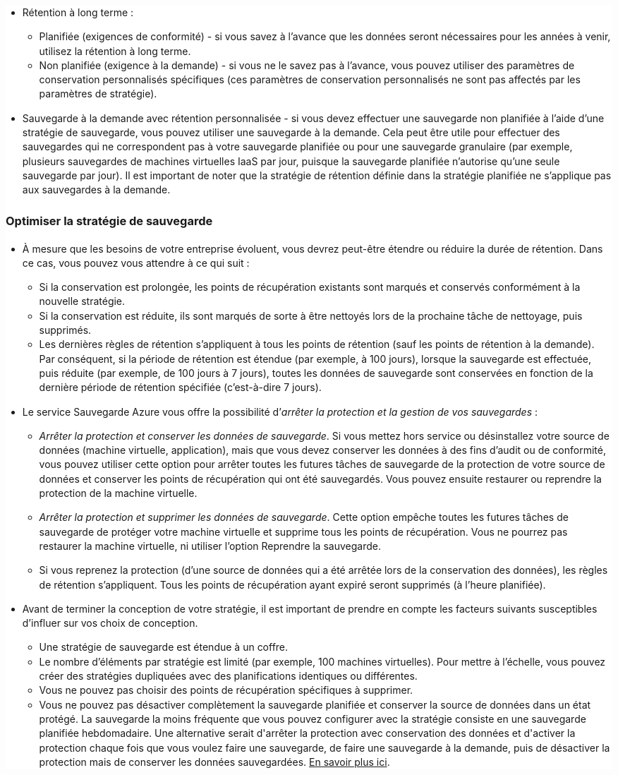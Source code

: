 * Rétention à long terme :
  * Planifiée (exigences de conformité) - si vous savez à l’avance que les données seront nécessaires pour les années à venir, utilisez la rétention à long terme.
  * Non planifiée (exigence à la demande) - si vous ne le savez pas à l’avance, vous pouvez utiliser des paramètres de conservation personnalisés spécifiques (ces paramètres de conservation personnalisés ne sont pas affectés par les paramètres de stratégie).

* Sauvegarde à la demande avec rétention personnalisée - si vous devez effectuer une sauvegarde non planifiée à l’aide d’une stratégie de sauvegarde, vous pouvez utiliser une sauvegarde à la demande. Cela peut être utile pour effectuer des sauvegardes qui ne correspondent pas à votre sauvegarde planifiée ou pour une sauvegarde granulaire (par exemple, plusieurs sauvegardes de machines virtuelles IaaS par jour, puisque la sauvegarde planifiée n’autorise qu’une seule sauvegarde par jour). Il est important de noter que la stratégie de rétention définie dans la stratégie planifiée ne s’applique pas aux sauvegardes à la demande.

### <a name="optimize-backup-policy"></a>Optimiser la stratégie de sauvegarde

* À mesure que les besoins de votre entreprise évoluent, vous devrez peut-être étendre ou réduire la durée de rétention. Dans ce cas, vous pouvez vous attendre à ce qui suit :  
  * Si la conservation est prolongée, les points de récupération existants sont marqués et conservés conformément à la nouvelle stratégie.
  * Si la conservation est réduite, ils sont marqués de sorte à être nettoyés lors de la prochaine tâche de nettoyage, puis supprimés.
  * Les dernières règles de rétention s’appliquent à tous les points de rétention (sauf les points de rétention à la demande). Par conséquent, si la période de rétention est étendue (par exemple, à 100 jours), lorsque la sauvegarde est effectuée, puis réduite (par exemple, de 100 jours à 7 jours), toutes les données de sauvegarde sont conservées en fonction de la dernière période de rétention spécifiée (c’est-à-dire 7 jours).

* Le service Sauvegarde Azure vous offre la possibilité d’*arrêter la protection et la gestion de vos sauvegardes* :
  * *Arrêter la protection et conserver les données de sauvegarde*. Si vous mettez hors service ou désinstallez votre source de données (machine virtuelle, application), mais que vous devez conserver les données à des fins d’audit ou de conformité, vous pouvez utiliser cette option pour arrêter toutes les futures tâches de sauvegarde de la protection de votre source de données et conserver les points de récupération qui ont été sauvegardés. Vous pouvez ensuite restaurer ou reprendre la protection de la machine virtuelle.
  * *Arrêter la protection et supprimer les données de sauvegarde*. Cette option empêche toutes les futures tâches de sauvegarde de protéger votre machine virtuelle et supprime tous les points de récupération. Vous ne pourrez pas restaurer la machine virtuelle, ni utiliser l’option Reprendre la sauvegarde.

  * Si vous reprenez la protection (d’une source de données qui a été arrêtée lors de la conservation des données), les règles de rétention s’appliquent. Tous les points de récupération ayant expiré seront supprimés (à l’heure planifiée).

* Avant de terminer la conception de votre stratégie, il est important de prendre en compte les facteurs suivants susceptibles d’influer sur vos choix de conception.
  * Une stratégie de sauvegarde est étendue à un coffre.
  * Le nombre d’éléments par stratégie est limité (par exemple, 100 machines virtuelles). Pour mettre à l’échelle, vous pouvez créer des stratégies dupliquées avec des planifications identiques ou différentes.
  * Vous ne pouvez pas choisir des points de récupération spécifiques à supprimer.
  * Vous ne pouvez pas désactiver complètement la sauvegarde planifiée et conserver la source de données dans un état protégé. La sauvegarde la moins fréquente que vous pouvez configurer avec la stratégie consiste en une sauvegarde planifiée hebdomadaire. Une alternative serait d'arrêter la protection avec conservation des données et d'activer la protection chaque fois que vous voulez faire une sauvegarde, de faire une sauvegarde à la demande, puis de désactiver la protection mais de conserver les données sauvegardées. [En savoir plus ici](backup-azure-manage-vms.md#stop-protecting-a-vm).
